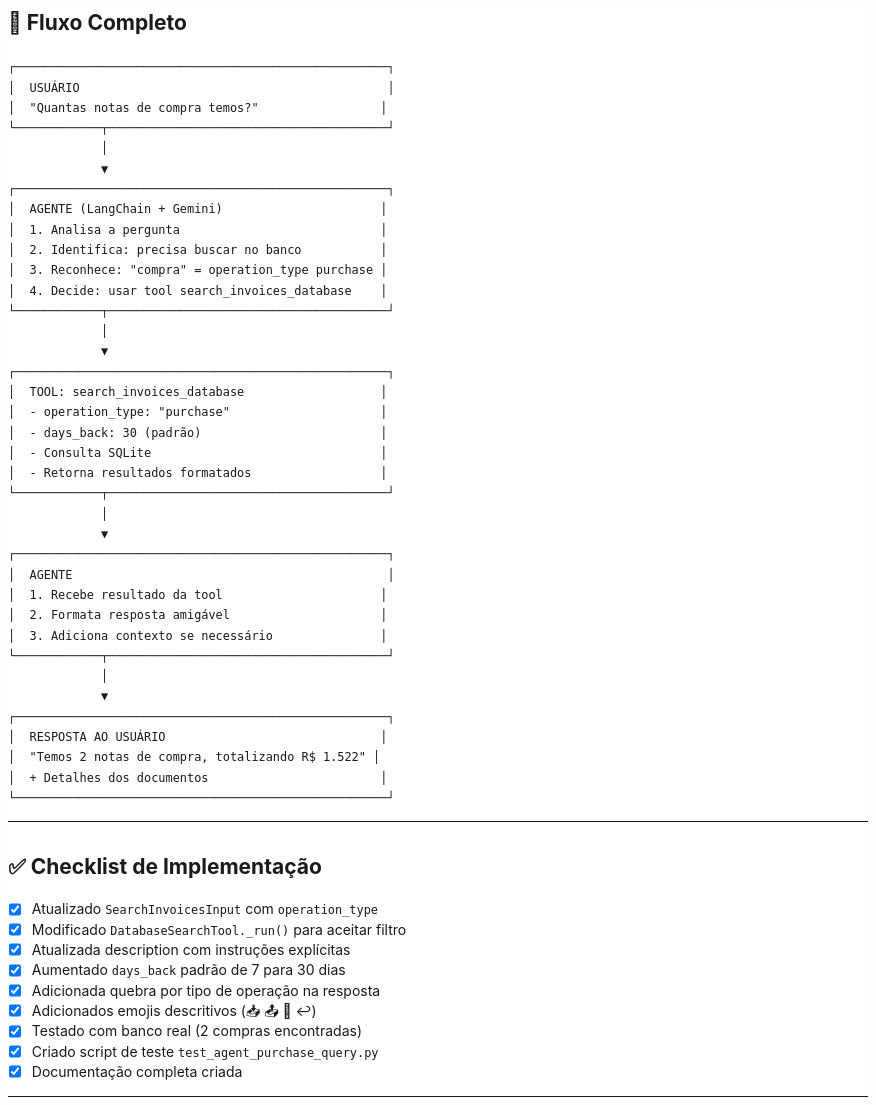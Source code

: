 ## 🔄 Fluxo Completo

```
┌────────────────────────────────────────────────────┐
│  USUÁRIO                                           │
│  "Quantas notas de compra temos?"                 │
└────────────┬───────────────────────────────────────┘
             │
             ▼
┌────────────────────────────────────────────────────┐
│  AGENTE (LangChain + Gemini)                      │
│  1. Analisa a pergunta                            │
│  2. Identifica: precisa buscar no banco           │
│  3. Reconhece: "compra" = operation_type purchase │
│  4. Decide: usar tool search_invoices_database    │
└────────────┬───────────────────────────────────────┘
             │
             ▼
┌────────────────────────────────────────────────────┐
│  TOOL: search_invoices_database                   │
│  - operation_type: "purchase"                     │
│  - days_back: 30 (padrão)                         │
│  - Consulta SQLite                                │
│  - Retorna resultados formatados                  │
└────────────┬───────────────────────────────────────┘
             │
             ▼
┌────────────────────────────────────────────────────┐
│  AGENTE                                            │
│  1. Recebe resultado da tool                      │
│  2. Formata resposta amigável                     │
│  3. Adiciona contexto se necessário               │
└────────────┬───────────────────────────────────────┘
             │
             ▼
┌────────────────────────────────────────────────────┐
│  RESPOSTA AO USUÁRIO                              │
│  "Temos 2 notas de compra, totalizando R$ 1.522" │
│  + Detalhes dos documentos                        │
└────────────────────────────────────────────────────┘
```

---

## ✅ Checklist de Implementação

- [x] Atualizado `SearchInvoicesInput` com `operation_type`
- [x] Modificado `DatabaseSearchTool._run()` para aceitar filtro
- [x] Atualizada description com instruções explícitas
- [x] Aumentado `days_back` padrão de 7 para 30 dias
- [x] Adicionada quebra por tipo de operação na resposta
- [x] Adicionados emojis descritivos (📥 📤 🔄 ↩️)
- [x] Testado com banco real (2 compras encontradas)
- [x] Criado script de teste `test_agent_purchase_query.py`
- [x] Documentação completa criada

---